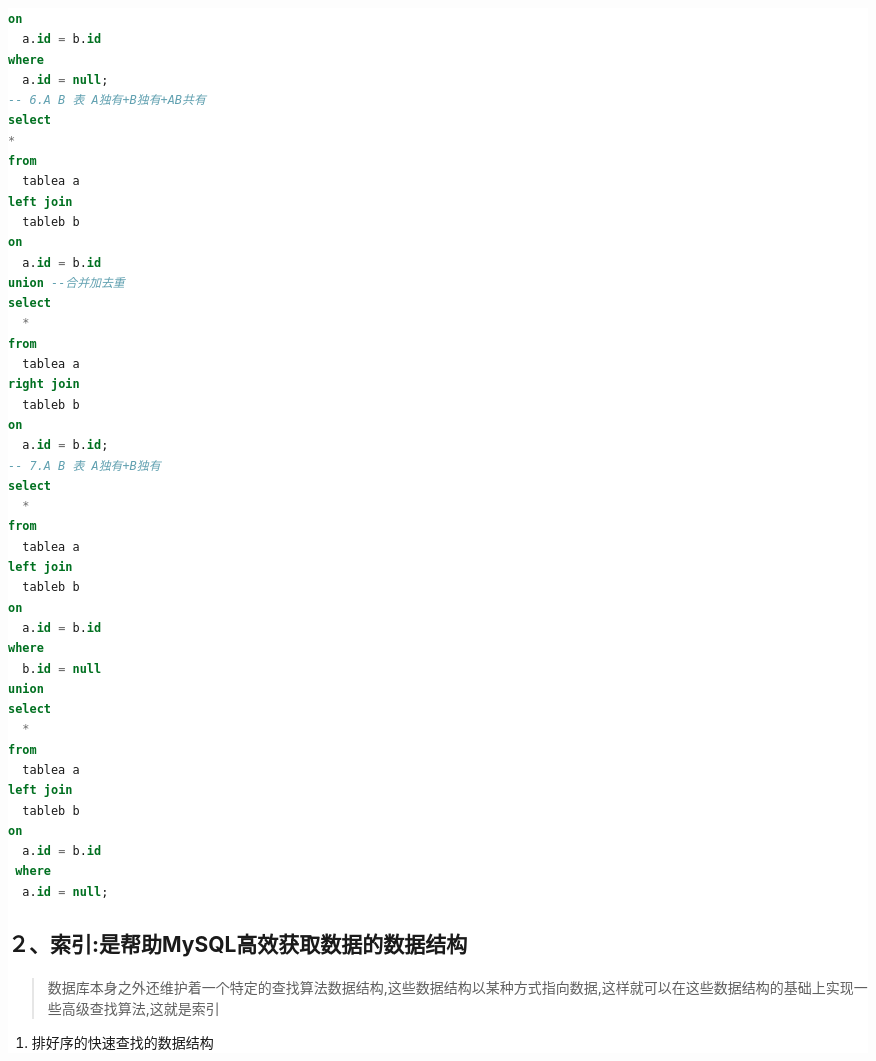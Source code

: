 ```sql
on
  a.id = b.id
where
  a.id = null;
-- 6.A B 表 A独有+B独有+AB共有
select
*
from
  tablea a
left join
  tableb b
on
  a.id = b.id
union --合并加去重
select
  *
from
  tablea a
right join
  tableb b
on
  a.id = b.id;
-- 7.A B 表 A独有+B独有
select
  *
from
  tablea a
left join
  tableb b
on
  a.id = b.id
where
  b.id = null
union
select
  *
from
  tablea a
left join
  tableb b
on
  a.id = b.id
 where
  a.id = null;
```

## ２、索引:是帮助MySQL高效获取数据的数据结构

>数据库本身之外还维护着一个特定的查找算法数据结构,这些数据结构以某种方式指向数据,这样就可以在这些数据结构的基础上实现一些高级查找算法,这就是索引

1. 排好序的快速查找的数据结构
